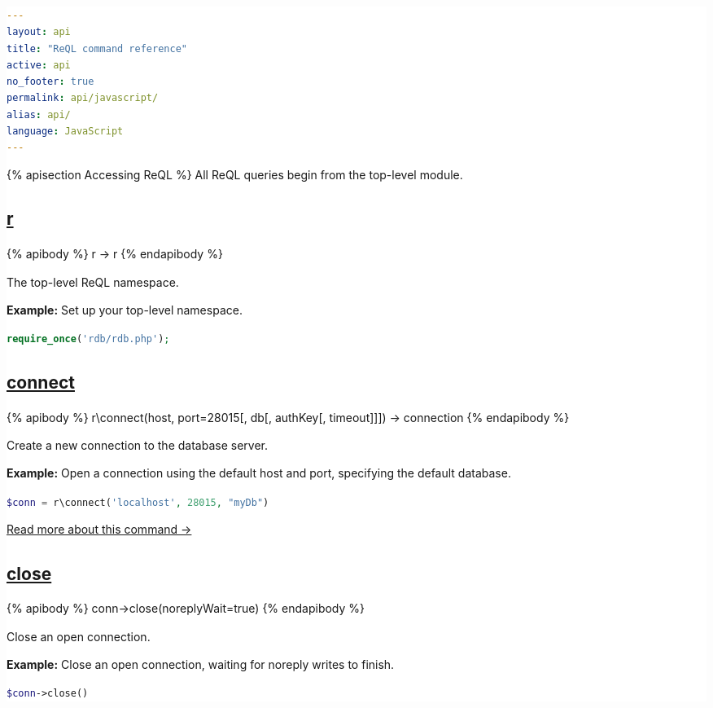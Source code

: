 ```yaml
---
layout: api
title: "ReQL command reference"
active: api
no_footer: true
permalink: api/javascript/
alias: api/
language: JavaScript
---
```


{% apisection Accessing ReQL %}
All ReQL queries begin from the top-level module.

## [r](r/) ##

{% apibody %}
r &rarr; r
{% endapibody %}

The top-level ReQL namespace.

__Example:__ Set up your top-level namespace.

```php
require_once('rdb/rdb.php');
```

## [connect](connect/) ##

{% apibody %}
r\connect(host, port=28015[, db[, authKey[, timeout]]]) &rarr; connection
{% endapibody %}

Create a new connection to the database server.

__Example:__ Open a connection using the default host and port, specifying the default database.

```php
$conn = r\connect('localhost', 28015, "myDb")
```

[Read more about this command &rarr;](connect/)

## [close](close/) ##

{% apibody %}
conn->close(noreplyWait=true)
{% endapibody %}

Close an open connection.

__Example:__ Close an open connection, waiting for noreply writes to finish.

```php
$conn->close()
```


[GeoJSON]: http://geojson.org